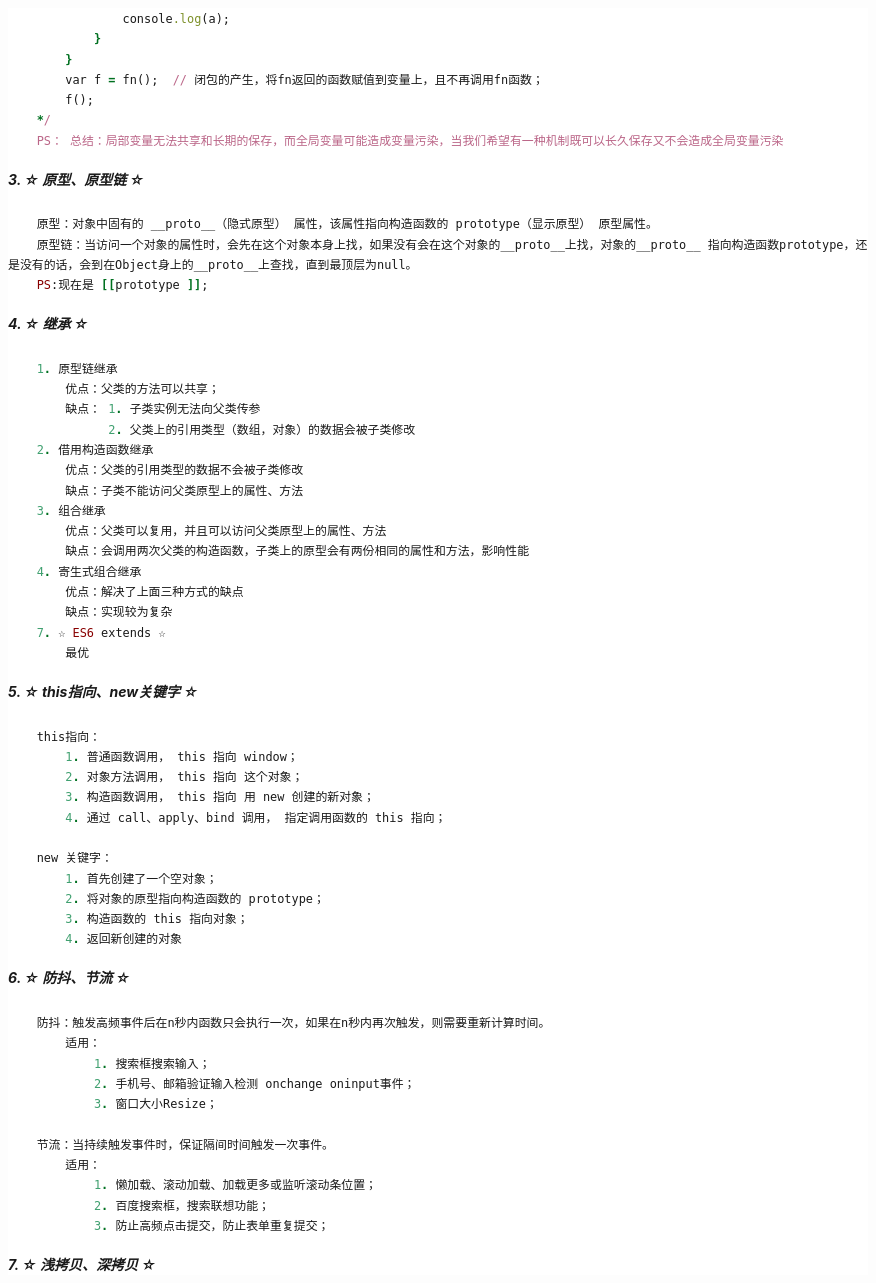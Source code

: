```ruby
                console.log(a);
            }
        }
        var f = fn();  // 闭包的产生，将fn返回的函数赋值到变量上，且不再调用fn函数；
        f();
    */
    PS： 总结：局部变量无法共享和长期的保存，而全局变量可能造成变量污染，当我们希望有一种机制既可以长久保存又不会造成全局变量污染
```
##### 3. ☆ 原型、原型链 ☆
```ruby
    原型：对象中固有的 __proto__（隐式原型） 属性，该属性指向构造函数的 prototype（显示原型） 原型属性。
    原型链：当访问一个对象的属性时，会先在这个对象本身上找，如果没有会在这个对象的__proto__上找，对象的__proto__ 指向构造函数prototype，还是没有的话，会到在Object身上的__proto__上查找，直到最顶层为null。
    PS:现在是 [[prototype ]];
```
##### 4. ☆ 继承 ☆
```ruby
    1. 原型链继承
        优点：父类的方法可以共享；
        缺点： 1. 子类实例无法向父类传参
              2. 父类上的引用类型（数组，对象）的数据会被子类修改
    2. 借用构造函数继承
        优点：父类的引用类型的数据不会被子类修改
        缺点：子类不能访问父类原型上的属性、方法
    3. 组合继承
        优点：父类可以复用，并且可以访问父类原型上的属性、方法
        缺点：会调用两次父类的构造函数，子类上的原型会有两份相同的属性和方法，影响性能
    4. 寄生式组合继承
        优点：解决了上面三种方式的缺点
        缺点：实现较为复杂
    7. ☆ ES6 extends ☆
        最优
```
##### 5. ☆ this指向、new关键字 ☆
```ruby
    this指向：
        1. 普通函数调用， this 指向 window；
        2. 对象方法调用， this 指向 这个对象；
        3. 构造函数调用， this 指向 用 new 创建的新对象；
        4. 通过 call、apply、bind 调用， 指定调用函数的 this 指向；

    new 关键字：
        1. 首先创建了一个空对象；
        2. 将对象的原型指向构造函数的 prototype；
        3. 构造函数的 this 指向对象；
        4. 返回新创建的对象
```
##### 6. ☆ 防抖、节流 ☆
```ruby
    防抖：触发高频事件后在n秒内函数只会执行一次，如果在n秒内再次触发，则需要重新计算时间。
        适用：
            1. 搜索框搜索输入； 
            2. 手机号、邮箱验证输入检测 onchange oninput事件；
            3. 窗口大小Resize；
    
    节流：当持续触发事件时，保证隔间时间触发一次事件。
        适用：
            1. 懒加载、滚动加载、加载更多或监听滚动条位置；
            2. 百度搜索框，搜索联想功能；
            3. 防止高频点击提交，防止表单重复提交；
```
##### 7. ☆ 浅拷贝、深拷贝 ☆
```ruby
```
